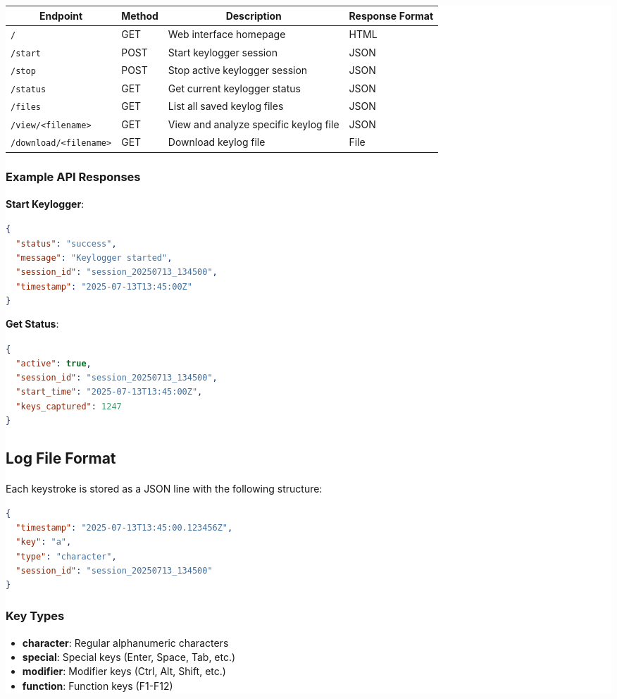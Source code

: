 | Endpoint | Method | Description | Response Format |
|----------|--------|-------------|-----------------|
| `/` | GET | Web interface homepage | HTML |
| `/start` | POST | Start keylogger session | JSON |
| `/stop` | POST | Stop active keylogger session | JSON |
| `/status` | GET | Get current keylogger status | JSON |
| `/files` | GET | List all saved keylog files | JSON |
| `/view/<filename>` | GET | View and analyze specific keylog file | JSON |
| `/download/<filename>` | GET | Download keylog file | File |

### Example API Responses

**Start Keylogger**:
```json
{
  "status": "success",
  "message": "Keylogger started",
  "session_id": "session_20250713_134500",
  "timestamp": "2025-07-13T13:45:00Z"
}
```

**Get Status**:
```json
{
  "active": true,
  "session_id": "session_20250713_134500",
  "start_time": "2025-07-13T13:45:00Z",
  "keys_captured": 1247
}
```

## Log File Format

Each keystroke is stored as a JSON line with the following structure:

```json
{
  "timestamp": "2025-07-13T13:45:00.123456Z",
  "key": "a",
  "type": "character",
  "session_id": "session_20250713_134500"
}
```

### Key Types
- **character**: Regular alphanumeric characters
- **special**: Special keys (Enter, Space, Tab, etc.)
- **modifier**: Modifier keys (Ctrl, Alt, Shift, etc.)
- **function**: Function keys (F1-F12)
